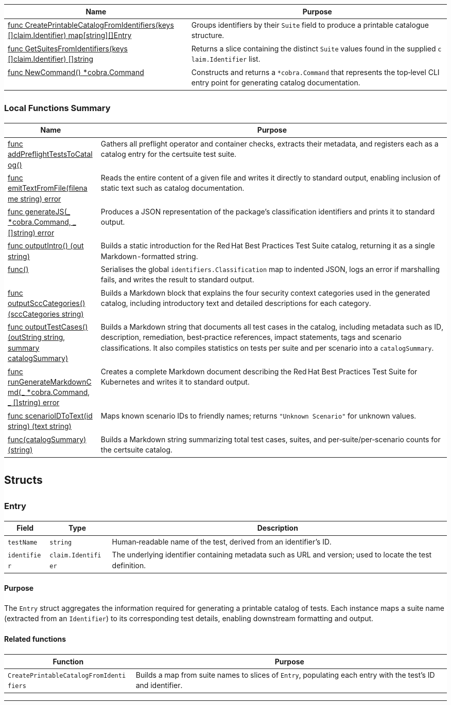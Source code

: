 | Name | Purpose |
|------|----------|
| [func CreatePrintableCatalogFromIdentifiers(keys []claim.Identifier) map[string][]Entry](#createprintablecatalogfromidentifiers) | Groups identifiers by their `Suite` field to produce a printable catalogue structure. |
| [func GetSuitesFromIdentifiers(keys []claim.Identifier) []string](#getsuitesfromidentifiers) | Returns a slice containing the distinct `Suite` values found in the supplied `claim.Identifier` list. |
| [func NewCommand() *cobra.Command](#newcommand) | Constructs and returns a `*cobra.Command` that represents the top‑level CLI entry point for generating catalog documentation. |

### Local Functions Summary

| Name | Purpose |
|------|----------|
| [func addPreflightTestsToCatalog()](#addpreflightteststocatalog) | Gathers all preflight operator and container checks, extracts their metadata, and registers each as a catalog entry for the certsuite test suite. |
| [func emitTextFromFile(filename string) error](#emittextfromfile) | Reads the entire content of a given file and writes it directly to standard output, enabling inclusion of static text such as catalog documentation. |
| [func generateJS(_ *cobra.Command, _ []string) error](#generatejs) | Produces a JSON representation of the package’s classification identifiers and prints it to standard output. |
| [func outputIntro() (out string)](#outputintro) | Builds a static introduction for the Red Hat Best Practices Test Suite catalog, returning it as a single Markdown-formatted string. |
| [func()](#outputjs) | Serialises the global `identifiers.Classification` map to indented JSON, logs an error if marshalling fails, and writes the result to standard output. |
| [func outputSccCategories() (sccCategories string)](#outputscccategories) | Builds a Markdown block that explains the four security context categories used in the generated catalog, including introductory text and detailed descriptions for each category. |
| [func outputTestCases() (outString string, summary catalogSummary)](#outputtestcases) | Builds a Markdown string that documents all test cases in the catalog, including metadata such as ID, description, remediation, best‑practice references, impact statements, tags and scenario classifications. It also compiles statistics on tests per suite and per scenario into a `catalogSummary`. |
| [func runGenerateMarkdownCmd(_ *cobra.Command, _ []string) error](#rungeneratemarkdowncmd) | Creates a complete Markdown document describing the Red Hat Best Practices Test Suite for Kubernetes and writes it to standard output. |
| [func scenarioIDToText(id string) (text string)](#scenarioidtotext) | Maps known scenario IDs to friendly names; returns `"Unknown Scenario"` for unknown values. |
| [func(catalogSummary)(string)](#summarytomd) | Builds a Markdown string summarizing total test cases, suites, and per‑suite/per‑scenario counts for the certsuite catalog. |

## Structs

### Entry


| Field      | Type           | Description |
|------------|----------------|-------------|
| `testName` | `string`       | Human‑readable name of the test, derived from an identifier’s ID. |
| `identifier` | `claim.Identifier` | The underlying identifier containing metadata such as URL and version; used to locate the test definition. |

#### Purpose  
The `Entry` struct aggregates the information required for generating a printable catalog of tests. Each instance maps a suite name (extracted from an `Identifier`) to its corresponding test details, enabling downstream formatting and output.

#### Related functions
| Function | Purpose |
|----------|---------|
| `CreatePrintableCatalogFromIdentifiers` | Builds a map from suite names to slices of `Entry`, populating each entry with the test’s ID and identifier. |

---